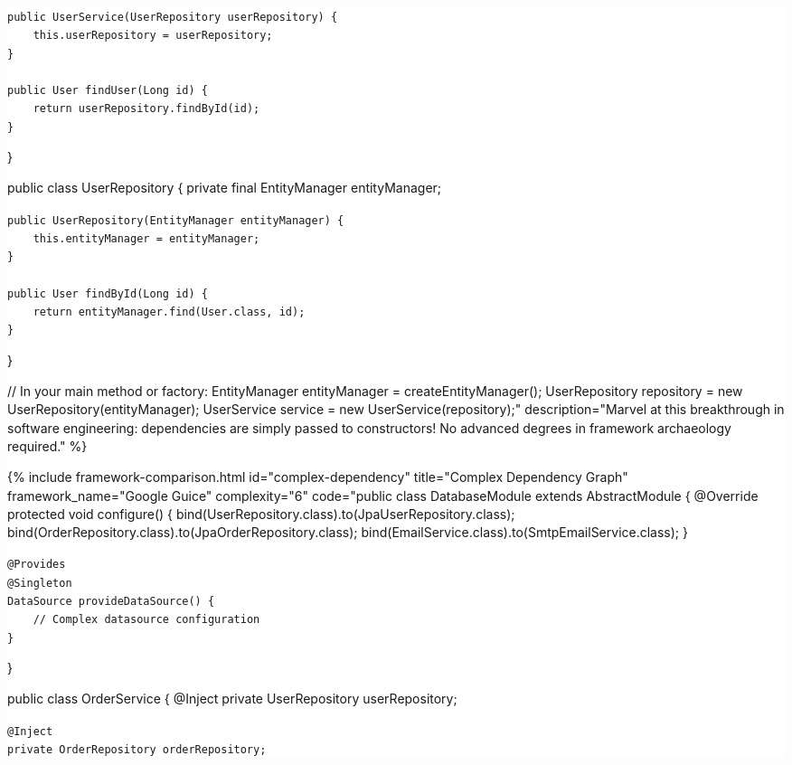     public UserService(UserRepository userRepository) {
        this.userRepository = userRepository;
    }

    public User findUser(Long id) {
        return userRepository.findById(id);
    }
}

public class UserRepository {
    private final EntityManager entityManager;

    public UserRepository(EntityManager entityManager) {
        this.entityManager = entityManager;
    }

    public User findById(Long id) {
        return entityManager.find(User.class, id);
    }
}

// In your main method or factory:
EntityManager entityManager = createEntityManager();
UserRepository repository = new UserRepository(entityManager);
UserService service = new UserService(repository);"
   description="Marvel at this breakthrough in software engineering: dependencies are simply passed to constructors! No advanced degrees in framework archaeology required."
%}

{% include framework-comparison.html
   id="complex-dependency"
   title="Complex Dependency Graph"
   framework_name="Google Guice"
   complexity="6"
   code="public class DatabaseModule extends AbstractModule {
    @Override
    protected void configure() {
        bind(UserRepository.class).to(JpaUserRepository.class);
        bind(OrderRepository.class).to(JpaOrderRepository.class);
        bind(EmailService.class).to(SmtpEmailService.class);
    }

    @Provides
    @Singleton
    DataSource provideDataSource() {
        // Complex datasource configuration
    }
}

public class OrderService {
    @Inject
    private UserRepository userRepository;

    @Inject
    private OrderRepository orderRepository;
